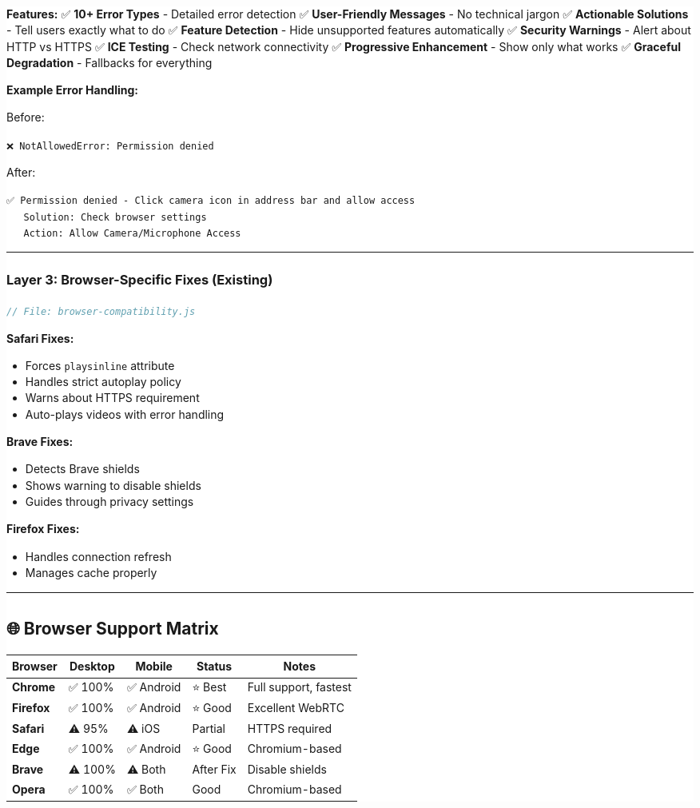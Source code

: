 **Features:**
✅ **10+ Error Types** - Detailed error detection
✅ **User-Friendly Messages** - No technical jargon
✅ **Actionable Solutions** - Tell users exactly what to do
✅ **Feature Detection** - Hide unsupported features automatically
✅ **Security Warnings** - Alert about HTTP vs HTTPS
✅ **ICE Testing** - Check network connectivity
✅ **Progressive Enhancement** - Show only what works
✅ **Graceful Degradation** - Fallbacks for everything

**Example Error Handling:**

Before:
```
❌ NotAllowedError: Permission denied
```

After:
```
✅ Permission denied - Click camera icon in address bar and allow access
   Solution: Check browser settings
   Action: Allow Camera/Microphone Access
```

---

### **Layer 3: Browser-Specific Fixes** (Existing)
```javascript
// File: browser-compatibility.js
```

**Safari Fixes:**
- Forces `playsinline` attribute
- Handles strict autoplay policy
- Warns about HTTPS requirement
- Auto-plays videos with error handling

**Brave Fixes:**
- Detects Brave shields
- Shows warning to disable shields
- Guides through privacy settings

**Firefox Fixes:**
- Handles connection refresh
- Manages cache properly

---

## 🌐 Browser Support Matrix

| Browser | Desktop | Mobile | Status | Notes |
|---------|---------|--------|--------|-------|
| **Chrome** | ✅ 100% | ✅ Android | ⭐ Best | Full support, fastest |
| **Firefox** | ✅ 100% | ✅ Android | ⭐ Good | Excellent WebRTC |
| **Safari** | ⚠️ 95% | ⚠️ iOS | Partial | HTTPS required |
| **Edge** | ✅ 100% | ✅ Android | ⭐ Good | Chromium-based |
| **Brave** | ⚠️ 100% | ⚠️ Both | After Fix | Disable shields |
| **Opera** | ✅ 100% | ✅ Both | Good | Chromium-based |
